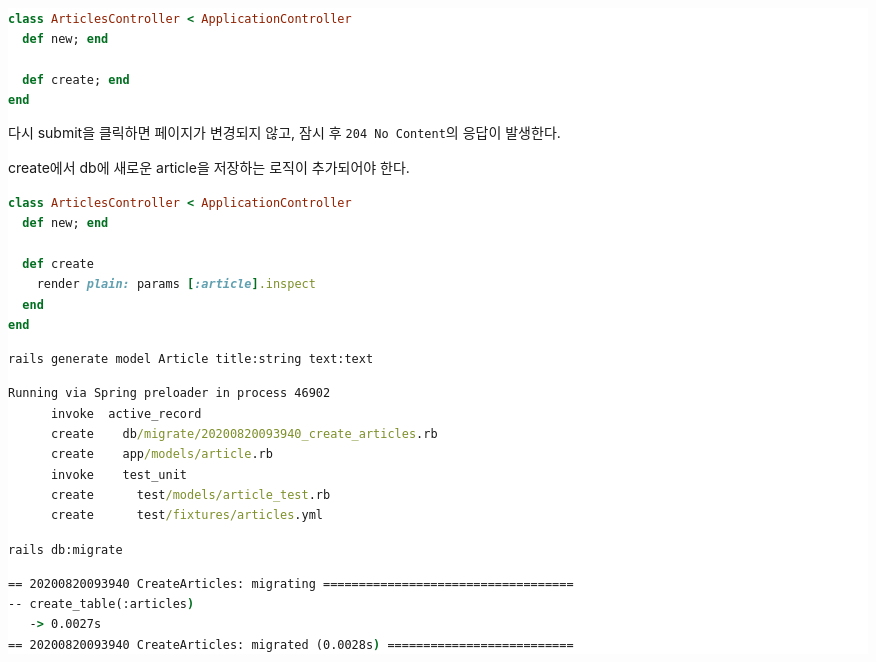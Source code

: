 ```rb
class ArticlesController < ApplicationController
  def new; end

  def create; end
end
```

다시 submit을 클릭하면 페이지가 변경되지 않고, 잠시 후 `204 No Content`의 응답이 발생한다.

create에서 db에 새로운 article을 저장하는 로직이 추가되어야 한다.

```rb
class ArticlesController < ApplicationController
  def new; end

  def create
    render plain: params [:article].inspect
  end
end
```


`rails generate model Article title:string text:text`

```cmd
Running via Spring preloader in process 46902
      invoke  active_record
      create    db/migrate/20200820093940_create_articles.rb
      create    app/models/article.rb
      invoke    test_unit
      create      test/models/article_test.rb
      create      test/fixtures/articles.yml
```

`rails db:migrate`

```cmd
== 20200820093940 CreateArticles: migrating ===================================
-- create_table(:articles)
   -> 0.0027s
== 20200820093940 CreateArticles: migrated (0.0028s) ==========================
```